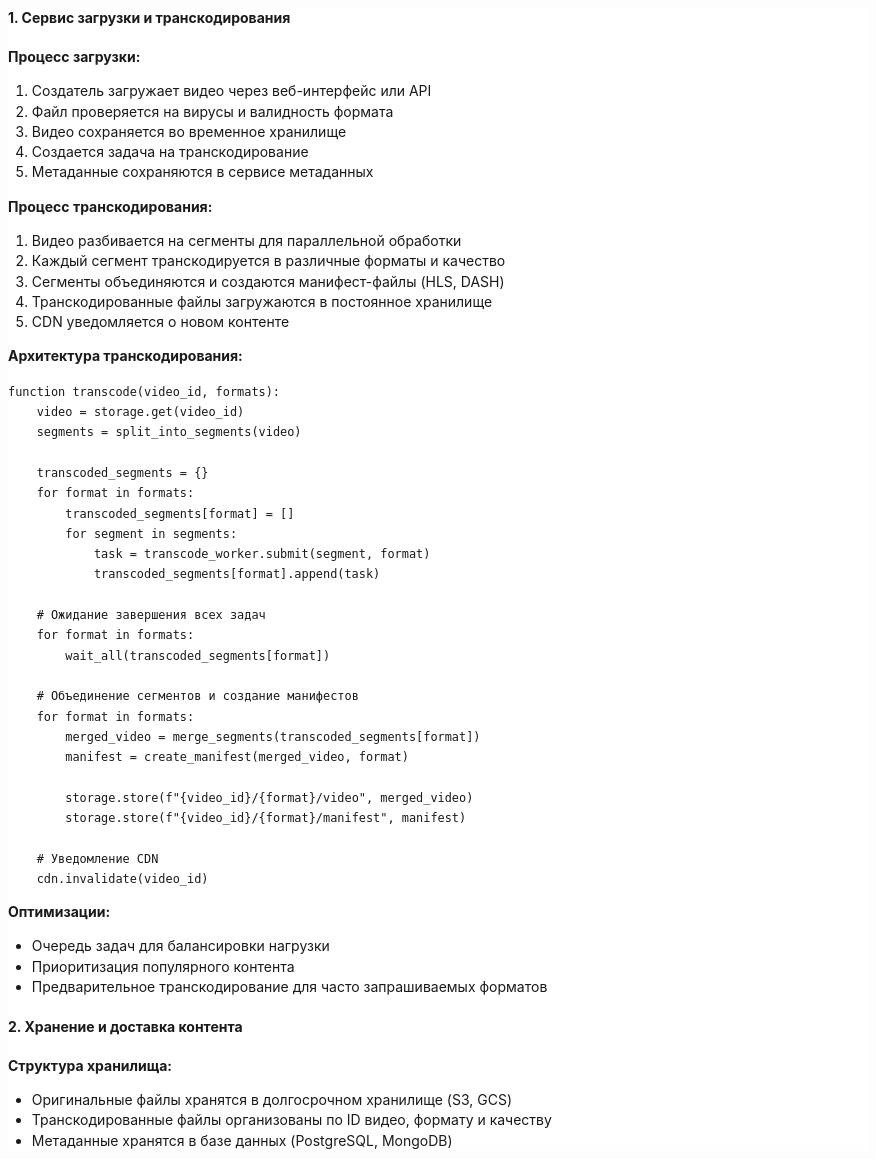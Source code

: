 #### 1. Сервис загрузки и транскодирования

**Процесс загрузки:**
1. Создатель загружает видео через веб-интерфейс или API
2. Файл проверяется на вирусы и валидность формата
3. Видео сохраняется во временное хранилище
4. Создается задача на транскодирование
5. Метаданные сохраняются в сервисе метаданных

**Процесс транскодирования:**
1. Видео разбивается на сегменты для параллельной обработки
2. Каждый сегмент транскодируется в различные форматы и качество
3. Сегменты объединяются и создаются манифест-файлы (HLS, DASH)
4. Транскодированные файлы загружаются в постоянное хранилище
5. CDN уведомляется о новом контенте

**Архитектура транскодирования:**
```
function transcode(video_id, formats):
    video = storage.get(video_id)
    segments = split_into_segments(video)
    
    transcoded_segments = {}
    for format in formats:
        transcoded_segments[format] = []
        for segment in segments:
            task = transcode_worker.submit(segment, format)
            transcoded_segments[format].append(task)
    
    # Ожидание завершения всех задач
    for format in formats:
        wait_all(transcoded_segments[format])
        
    # Объединение сегментов и создание манифестов
    for format in formats:
        merged_video = merge_segments(transcoded_segments[format])
        manifest = create_manifest(merged_video, format)
        
        storage.store(f"{video_id}/{format}/video", merged_video)
        storage.store(f"{video_id}/{format}/manifest", manifest)
    
    # Уведомление CDN
    cdn.invalidate(video_id)
```

**Оптимизации:**
- Очередь задач для балансировки нагрузки
- Приоритизация популярного контента
- Предварительное транскодирование для часто запрашиваемых форматов

#### 2. Хранение и доставка контента

**Структура хранилища:**
- Оригинальные файлы хранятся в долгосрочном хранилище (S3, GCS)
- Транскодированные файлы организованы по ID видео, формату и качеству
- Метаданные хранятся в базе данных (PostgreSQL, MongoDB)
